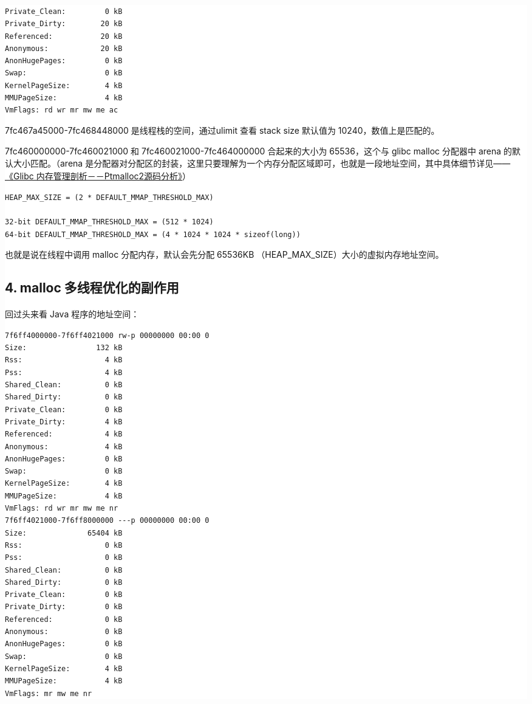 ```
Private_Clean:         0 kB
Private_Dirty:        20 kB
Referenced:           20 kB
Anonymous:            20 kB
AnonHugePages:         0 kB
Swap:                  0 kB
KernelPageSize:        4 kB
MMUPageSize:           4 kB
VmFlags: rd wr mr mw me ac
```

7fc467a45000-7fc468448000 是线程栈的空间，通过ulimit 查看 stack size  默认值为 10240，数值上是匹配的。

7fc460000000-7fc460021000 和 7fc460021000-7fc464000000 合起来的大小为 65536，这个与 glibc malloc 分配器中 arena 的默认大小匹配。（arena 是分配器对分配区的封装，这里只要理解为一个内存分配区域即可，也就是一段地址空间，其中具体细节详见——[《Glibc 内存管理剖析－－Ptmalloc2源码分析》](http://www.valleytalk.org/2015/02/17/glibc-%E5%86%85%E5%AD%98%E7%AE%A1%E7%90%86%E5%89%96%E6%9E%90%EF%BC%8D%EF%BC%8Dptmalloc2%E6%BA%90%E7%A0%81%E5%88%86%E6%9E%90/)）

```
HEAP_MAX_SIZE = (2 * DEFAULT_MMAP_THRESHOLD_MAX)

32-bit DEFAULT_MMAP_THRESHOLD_MAX = (512 * 1024)
64-bit DEFAULT_MMAP_THRESHOLD_MAX = (4 * 1024 * 1024 * sizeof(long))
```

也就是说在线程中调用 malloc 分配内存，默认会先分配 65536KB （HEAP_MAX_SIZE）大小的虚拟内存地址空间。

## 4. malloc 多线程优化的副作用

回过头来看 Java 程序的地址空间：

```
7f6ff4000000-7f6ff4021000 rw-p 00000000 00:00 0
Size:                132 kB
Rss:                   4 kB
Pss:                   4 kB
Shared_Clean:          0 kB
Shared_Dirty:          0 kB
Private_Clean:         0 kB
Private_Dirty:         4 kB
Referenced:            4 kB
Anonymous:             4 kB
AnonHugePages:         0 kB
Swap:                  0 kB
KernelPageSize:        4 kB
MMUPageSize:           4 kB
VmFlags: rd wr mr mw me nr
7f6ff4021000-7f6ff8000000 ---p 00000000 00:00 0
Size:              65404 kB
Rss:                   0 kB
Pss:                   0 kB
Shared_Clean:          0 kB
Shared_Dirty:          0 kB
Private_Clean:         0 kB
Private_Dirty:         0 kB
Referenced:            0 kB
Anonymous:             0 kB
AnonHugePages:         0 kB
Swap:                  0 kB
KernelPageSize:        4 kB
MMUPageSize:           4 kB
VmFlags: mr mw me nr
```
